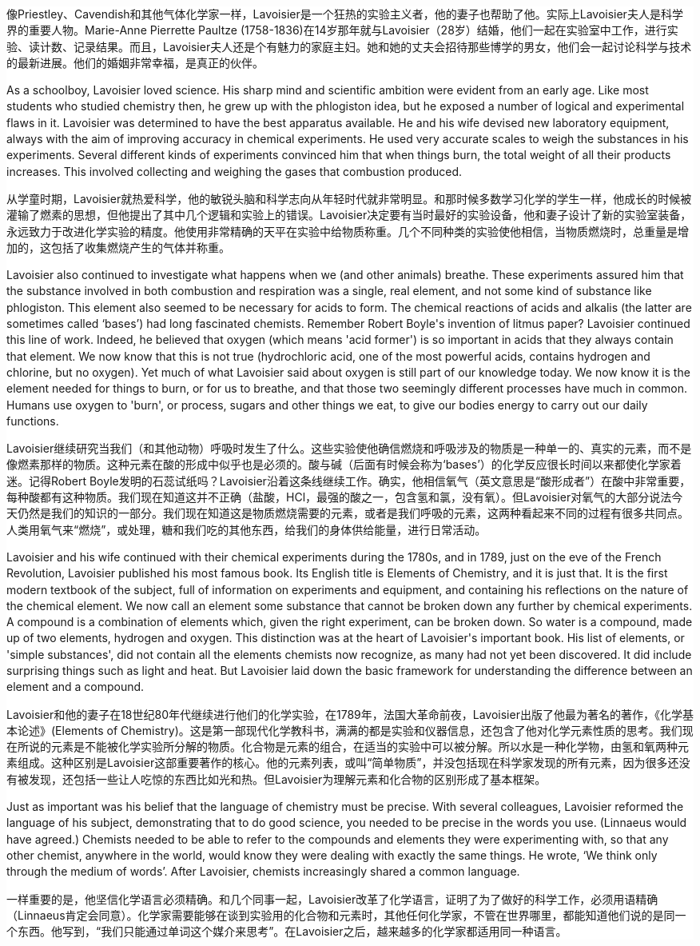 像Priestley、Cavendish和其他气体化学家一样，Lavoisier是一个狂热的实验主义者，他的妻子也帮助了他。实际上Lavoisier夫人是科学界的重要人物。Marie-Anne Pierrette Paultze (1758-1836)在14岁那年就与Lavoisier（28岁）结婚，他们一起在实验室中工作，进行实验、读计数、记录结果。而且，Lavoisier夫人还是个有魅力的家庭主妇。她和她的丈夫会招待那些博学的男女，他们会一起讨论科学与技术的最新进展。他们的婚姻非常幸福，是真正的伙伴。

As a schoolboy, Lavoisier loved science. His sharp mind and scientific ambition were evident from an early age. Like most students who studied chemistry then, he grew up with the phlogiston idea, but he exposed a number of logical and experimental flaws in it. Lavoisier was determined to have the best apparatus available. He and his wife devised new laboratory equipment, always with the aim of improving accuracy in chemical experiments. He used very accurate scales to weigh the substances in his experiments. Several different kinds of experiments convinced him that when things burn, the total weight of all their products increases. This involved collecting and weighing the gases that combustion produced.

从学童时期，Lavoisier就热爱科学，他的敏锐头脑和科学志向从年轻时代就非常明显。和那时候多数学习化学的学生一样，他成长的时候被灌输了燃素的思想，但他提出了其中几个逻辑和实验上的错误。Lavoisier决定要有当时最好的实验设备，他和妻子设计了新的实验室装备，永远致力于改进化学实验的精度。他使用非常精确的天平在实验中给物质称重。几个不同种类的实验使他相信，当物质燃烧时，总重量是增加的，这包括了收集燃烧产生的气体并称重。

Lavoisier also continued to investigate what happens when we (and other animals) breathe. These experiments assured him that the substance involved in both combustion and respiration was a single, real element, and not some kind of substance like phlogiston. This element also seemed to be necessary for acids to form. The chemical reactions of acids and alkalis (the latter are sometimes called ‘bases’) had long fascinated chemists. Remember Robert Boyle's invention of litmus paper? Lavoisier continued this line of work. Indeed, he believed that oxygen (which means 'acid former') is so important in acids that they always contain that element. We now know that this is not true (hydrochloric acid, one of the most powerful acids, contains hydrogen and chlorine, but no oxygen). Yet much of what Lavoisier said about oxygen is still part of our knowledge today. We now know it is the element needed for things to burn, or for us to breathe, and that those two seemingly different processes have much in common. Humans use oxygen to 'burn', or process, sugars and other things we eat, to give our bodies energy to carry out our daily functions.

Lavoisier继续研究当我们（和其他动物）呼吸时发生了什么。这些实验使他确信燃烧和呼吸涉及的物质是一种单一的、真实的元素，而不是像燃素那样的物质。这种元素在酸的形成中似乎也是必须的。酸与碱（后面有时候会称为‘bases’）的化学反应很长时间以来都使化学家着迷。记得Robert Boyle发明的石蕊试纸吗？Lavoisier沿着这条线继续工作。确实，他相信氧气（英文意思是“酸形成者”）在酸中非常重要，每种酸都有这种物质。我们现在知道这并不正确（盐酸，HCl，最强的酸之一，包含氢和氯，没有氧）。但Lavoisier对氧气的大部分说法今天仍然是我们的知识的一部分。我们现在知道这是物质燃烧需要的元素，或者是我们呼吸的元素，这两种看起来不同的过程有很多共同点。人类用氧气来“燃烧”，或处理，糖和我们吃的其他东西，给我们的身体供给能量，进行日常活动。

Lavoisier and his wife continued with their chemical experiments during the 1780s, and in 1789, just on the eve of the French Revolution, Lavoisier published his most famous book. Its English title is Elements of Chemistry, and it is just that. It is the first modern textbook of the subject, full of information on experiments and equipment, and containing his reflections on the nature of the chemical element. We now call an element some substance that cannot be broken down any further by chemical experiments. A compound is a combination of elements which, given the right experiment, can be broken down. So water is a compound, made up of two elements, hydrogen and oxygen. This distinction was at the heart of Lavoisier's important book. His list of elements, or 'simple substances', did not contain all the elements chemists now recognize, as many had not yet been discovered. It did include surprising things such as light and heat. But Lavoisier laid down the basic framework for understanding the difference between an element and a compound.

Lavoisier和他的妻子在18世纪80年代继续进行他们的化学实验，在1789年，法国大革命前夜，Lavoisier出版了他最为著名的著作，《化学基本论述》(Elements of Chemistry)。这是第一部现代化学教科书，满满的都是实验和仪器信息，还包含了他对化学元素性质的思考。我们现在所说的元素是不能被化学实验所分解的物质。化合物是元素的组合，在适当的实验中可以被分解。所以水是一种化学物，由氢和氧两种元素组成。这种区别是Lavoisier这部重要著作的核心。他的元素列表，或叫“简单物质”，并没包括现在科学家发现的所有元素，因为很多还没有被发现，还包括一些让人吃惊的东西比如光和热。但Lavoisier为理解元素和化合物的区别形成了基本框架。

Just as important was his belief that the language of chemistry must be precise. With several colleagues, Lavoisier reformed the language of his subject, demonstrating that to do good science, you needed to be precise in the words you use. (Linnaeus would have agreed.) Chemists needed to be able to refer to the compounds and elements they were experimenting with, so that any other chemist, anywhere in the world, would know they were dealing with exactly the same things. He wrote, ‘We think only through the medium of words’. After Lavoisier, chemists increasingly shared a common language.

一样重要的是，他坚信化学语言必须精确。和几个同事一起，Lavoisier改革了化学语言，证明了为了做好的科学工作，必须用语精确（Linnaeus肯定会同意）。化学家需要能够在谈到实验用的化合物和元素时，其他任何化学家，不管在世界哪里，都能知道他们说的是同一个东西。他写到，“我们只能通过单词这个媒介来思考”。在Lavoisier之后，越来越多的化学家都适用同一种语言。
